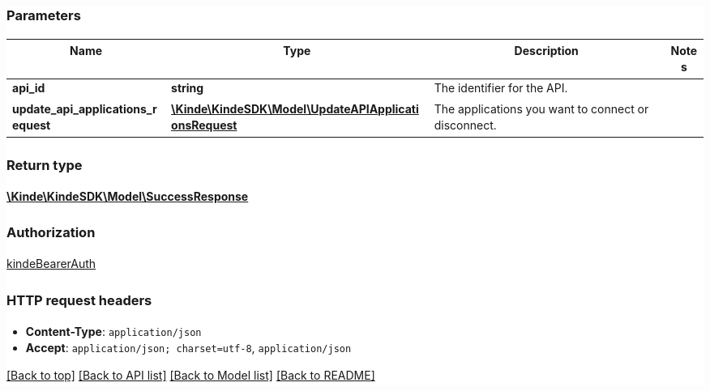 ### Parameters

Name | Type | Description  | Notes
------------- | ------------- | ------------- | -------------
 **api_id** | **string**| The identifier for the API. |
 **update_api_applications_request** | [**\Kinde\KindeSDK\Model\UpdateAPIApplicationsRequest**](../Model/UpdateAPIApplicationsRequest.md)| The applications you want to connect or disconnect. |

### Return type

[**\Kinde\KindeSDK\Model\SuccessResponse**](../Model/SuccessResponse.md)

### Authorization

[kindeBearerAuth](../../README.md#kindeBearerAuth)

### HTTP request headers

- **Content-Type**: `application/json`
- **Accept**: `application/json; charset=utf-8`, `application/json`

[[Back to top]](#) [[Back to API list]](../../README.md#endpoints)
[[Back to Model list]](../../README.md#models)
[[Back to README]](../../README.md)
